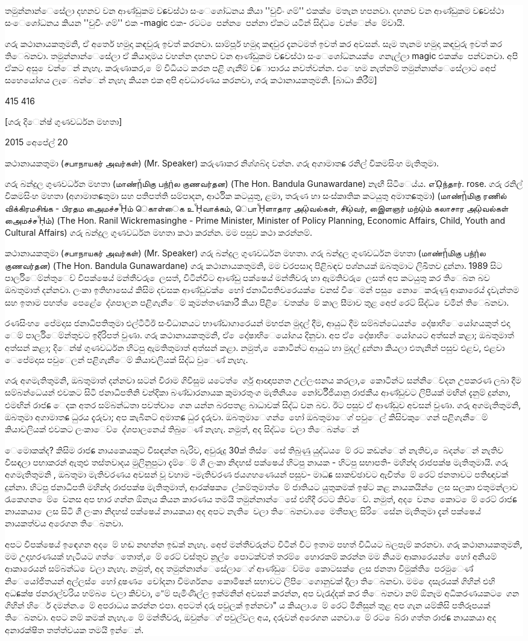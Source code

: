 තමුන්නාන්ෙසේලා දහනව වන ආණ්ඩුකම වɕවස්ථා සංෙශෝධනය කියා ''චුවිං ගම්'' එකක් ෙමතැන හපනවා. දහනව වන ආණ්ඩුකම වɕවස්ථා සංෙශෝධනය කියන ''චුවිං ගම්'' එක -magic එක- රටට ෙපන්න ෙපන්නා ඒකට යටින් සිද්ධ ෙවන්ෙන් ෙම්වායි.

ගරු කථානායකතුමනි, ඒ අතෙර් හමුදා කඳවුරු ඉවත් කරනවා. සාම්පූර් හමුදා කඳවුර දැනටමත් ඉවත් කර අවසන්. සෑම තැනම හමුදා කඳවුරු ඉවත් කර තිෙබනවා. තමුන්නාන්ෙසේලා ඒ කියාදාමය වහන්න දහනව වන ආණ්ඩුකම වɕවස්ථා සංෙශෝධනයක් ෙගනැල්ලා magic එකක් ෙපන්වනවා. අපි ඒකට අසු ෙවන්ෙන් නැහැ. කරුණාකර, ෙම් විධියට කරන පළි ගැනීම් වɕාපාරය නවත්වන්න. එෙහම නැත්නම් තමුන්නාන්ෙසේලාට අෙප් සහෙයෝගය ලැෙබන්ෙන් නැහැ කියන එක අපි අවධාරණය කරනවා, ගරු කථානායකතුමනි. [බාධා කිරීම්]

415 416

[ගරු දිෙන්ෂ් ගුණවර්ධන මහතා]

2015 අෙපේල් 20

කථානායකතුමා (சபாநாயகர் அவர்கள்) (Mr. Speaker) කරුණාකර නිශ්ශබ්ද වන්න. ගරු අගාමාතɕ රනිල් විකමසිංහ මැතිතුමා.

ගරු බන්දුල ගුණවර්ධන මහතා (மாண்ᾗமிகு பந்ᾐல குணவர்தன) (The Hon. Bandula Gunawardane) නැඟී සිටිෙය්ය. எᾨந்தார். rose. ගරු රනිල් විකමසිංහ මහතා (අගාමාතɕතුමා සහ පතිපත්ති සම්පාදන, ආර්ථික කටයුතු, ළමා, තරුණ හා සංස්කෘතික කටයුතු අමාතɕතුමා) (மாண்ᾗமிகு ரணில் விக்கிரமசிங்க - பிரதம அைமச்சᾞம் ெகாள்ைக உᾞவாக்கம், ெபாᾞளாதார அᾤவல்கள், சிᾠவர், இைளஞர் மற்ᾠம் கலாசார அᾤவல்கள் அைமச்சᾞம்) (The Hon. Ranil Wickremasinghe - Prime Minister, Minister of Policy Planning, Economic Affairs, Child, Youth and Cultural Affairs) ගරු බන්දුල ගුණවර්ධන මහතා කථා කරන්න. මම පසුව කථා කරන්නම්.

කථානායකතුමා (சபாநாயகர் அவர்கள்) (Mr. Speaker) ගරු බන්දුල ගුණවර්ධන මහතා. ගරු බන්දුල ගුණවර්ධන මහතා (மாண்ᾗமிகு பந்ᾐல குணவர்தன) (The Hon. Bandula Gunawardane) ගරු කථානායකතුමනි, මම වරපසාද පිළිබඳව පශ්නයක් ඔබතුමාට ලිඛිතව දුන්නා. 1989 සිට පාර්ලිෙම්න්තුෙව් විපක්ෂෙය් මන්තීවරු ෙලසත්, විටින්විට ආණ්ඩු පක්ෂෙය් මන්තීවරු හා ඇමතිවරු ෙලසත් අප කටයුතු කර තිෙබන බව ඔබතුමාත් දන්නවා. ලංකා ඉතිහාසෙය් කිසිම දවසක ආණ්ඩුවක් ෙහෝ ජනාධිපතිවරෙයක් ෙවනස් වීෙමන් පසු ෙනොෙකරුණු ආකාරෙය් දැවැන්තම සහ ඉතාම පහත් ෙපෙළේ ෙද්ශපාලන පළිගැනීෙම් කුමන්තණකාරී කියා පිළිෙවතක් ෙම් කාල සීමාව තුළ අෙප් රෙට් සිද්ධ ෙවමින් තිෙබනවා.

රණසිංහ ෙපේමදාස ජනාධිපතිතුමා එල්ටීටීඊ සංවිධානයට භාණ්ඩාගාරෙයන් මහජන මුදල් දීම, ආයුධ දීම සම්බන්ධෙයන් ෙදෝෂාභිෙයෝගයකුත් එදා ෙම් පාර්ලිෙම්න්තුවට ඉදිරිපත් වුණා. ගරු කථානායකතුමනි, ඒ ෙදෝෂාභිෙයෝගය දිනුවා. අප ඒ ෙදෝෂාභිෙයෝගයට අත්සන් කළා; ඔබතුමාත් අත්සන් කළා; දිෙන්ෂ් ගුණවර්ධන හිටපු ඇමතිතුමාත් අත්සන් කළා. නමුත්, ෙකොටින්ට ආයුධ හා මුදල් දුන්නා කියලා එතැනින් පසුව එළව, එළවා ෙපේමදාස පවුෙලන් පළිගැනීෙම් කියාවලියක් සිද්ධ වුෙණ් නැහැ.

ගරු අගමැතිතුමනි, ඔබතුමාත් දන්නවා සටන් විරාම ගිවිසුම යටෙත් ෙර්ගු ආඥාපනත උල්ලංඝනය කරලා, ෙකොටින්ට සන්නිෙව්දන උපකරණ ලබා දීම සම්බන්ධෙයන් එවකට සිටි ජනාධිපතිනි චන්දිකා බණ්ඩාරනායක කුමාරතුංග මැතිනිය ෙනෝර්වීජියානු රාජකීය ආණ්ඩුවට ලිපියක් මඟින් දැනුම් දුන්නා, එමඟින් රාජɕ ෙදක අතර සම්බන්ධතා පවත්වා ෙගන යන්න බරපතළ බාධාවක් සිද්ධ වන බව. ඊට පසුව ඒ ආණ්ඩුව අවසන් වුණා. ගරු අගමැතිතුමනි, ඔබතුමා අගාමාතɕ ධුරය දැරුවා; අප කැබිනට් අමාතɕ ධුර දැරුවා. ඔබතුමාෙගන් ෙහෝ ඔබතුමාෙග් පවුෙල් කිසිවකුෙගන් පළිගැනීෙම් කියාවලියක් එවකට ලංකාෙව් ෙද්ශපාලනෙය් තිබුෙණ් නැහැ. නමුත්, අද සිද්ධ ෙවලා තිෙබන්ෙන්

ෙමොකක්ද? කිසිම රාජɕ නායකෙයකුට විසඳන්න බැරිව, අවුරුදු 30ක් තිස්ෙසේ තිබුණු යුද්ධය ෙම් රට කඩන්ෙන් නැතිව, ෙබදන්ෙන් නැතිව විසඳලා පභාකරන් ඇතුළු තස්තවාදය මුලිනුපුටා දැම්ෙම් ශී ලංකා නිදහස් පක්ෂෙය් හිටපු නායක - හිටපු සභාපති- මහින්ද රාජපක්ෂ මැතිතුමායි. ගරු අගමැතිතුමනි , ඔබතුමා මැතිවරණය අවසන් වූ වහාම -මැතිවරණ ජයගහණෙයන් පසුව- මාධɕ සාකච්ඡාවට ඇවිත් ෙම් රෙට් ජනතාවට පතිඥාවක් දුන්නා. හිටපු ජනාධිපති මහින්ද රාජපක්ෂ මැතිතුමාත්, ආරක්ෂක ෙල්කම්තුමාත් ෙම් ජාතියට යුතුකමක් ඉෂ්ට කළ නායකයින් ෙලස සලකා එතුමන්ලාව රැකෙගන ෙම් ෙවනස අප භාර ගන්න ඕනෑය කියන කාරණය තමයි තමුන්නාන්ෙසේ එහිදී රටට කිව්ෙව්. නමුත්, අද ෙවන ෙකොට ෙම් රෙට් රාජɕ නායකයා ෙලස සිටි ශී ලංකා නිදහස් පක්ෂෙය් නායකයා අද අපට නැති ෙවලා තිෙබනවා. ෛමතීපාල සිරිෙසේන මැතිතුමා දැන් පක්ෂෙය් නායකත්වය අරෙගන තිෙබනවා.

අපට විපක්ෂෙය් ඉඳෙගන අද ෙම් හඬ නඟන්න ඉඩක් නැහැ. අෙප් මන්තීවරුන්ට විටින් විට ඉතාම පහත් විධියට බලපෑම් කරනවා. ගරු කථානායකතුමනි, මම උදාහරණයක් හැටියට ගත්ෙතොත්, ෙම් රෙට් වස්තුව නූල් ෙපොටක්වත් තරම් ෙහොරකම් කරන්න මම නියම ආකාරෙයන් ෙහෝ අනියම් ආකාරෙයන් සම්බන්ධ ෙවලා නැහැ. නමුත්, අද තමුන්නාන්ෙසේලාෙග් ආණ්ඩුෙව්ම ෙකොටසක් ෙලස ජනතා විමුක්ති ෙපරමුෙණ් නිෙයෝජිතයන් අල්ලස් ෙහෝ දූෂණ ෙචෝදනා විමර්ශන ෙකොමිෂන් සභාවට ලිපිෙගොනුවක් දීලා තිෙබනවා. මම ෙදසැරයක් ගිහින් එහි අධɕක්ෂ ජනරාල්වරිය හම්බ ෙවලා කිව්වා, "ෙම් පැමිණිල්ල ඉක්මනින් අවසන් කරන්න, අප වැරැද්දක් කර තිෙබනවා නම් ඕනෑම අධිකරණයකට ෙගන ගිහින් හිෙර් දමන්න. ෙම් අපරාධය කරන්න එපා. අපටත් දරු පවුලක් ඉන්නවා" ය කියලා. ෙම් රෙට් මිනිසුන් තුළ අප ගැන යම්කිසි පතිරූපයක් තිෙබනවා. අපට නම් කමක් නැහැ. ෙම් මන්තීවරු, ඔවුන්ෙග් පවුල්වල අය, දරුවන් අරෙගන යනවා. ෙම් රට ෙබ්රා ගත්ත රාජɕ නායකයා අද අනාරක්ෂිත තත්ත්වයක තමයි ඉන්ෙන්.

